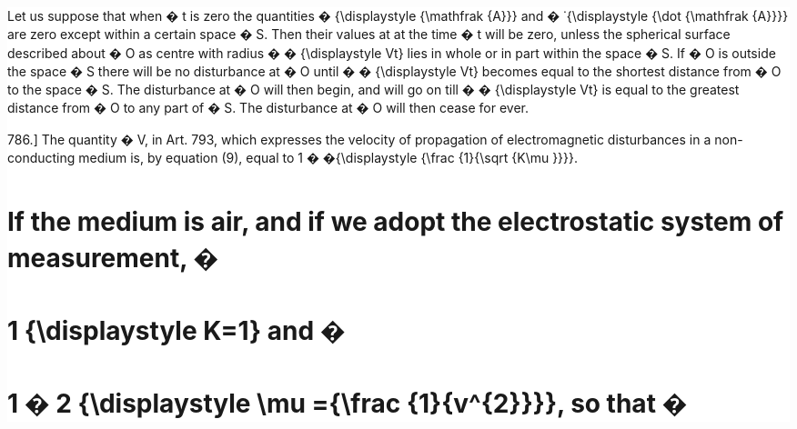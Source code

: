 Let us suppose that when 
�
t is zero the quantities 
�
{\displaystyle {\mathfrak {A}}} and 
�
˙{\displaystyle {\dot {\mathfrak {A}}}} are zero except within a certain space 
�
S. Then their values at at the time 
�
t will be zero, unless the spherical surface described about 
�
O as centre with radius 
�
�
{\displaystyle Vt} lies in whole or in part within the space 
�
S. If 
�
O is outside the space 
�
S there will be no disturbance at 
�
O until 
�
�
{\displaystyle Vt} becomes equal to the shortest distance from 
�
O to the space 
�
S. The disturbance at 
�
O will then begin, and will go on till 
�
�
{\displaystyle Vt} is equal to the greatest distance from 
�
O to any part of 
�
S. The disturbance at 
�
O will then cease for ever.

786.] The quantity 
�
V, in Art. 793, which expresses the velocity of propagation of electromagnetic disturbances in a non-conducting medium is, by equation (9), equal to 
1
�
�{\displaystyle {\frac {1}{\sqrt {K\mu }}}}.

If the medium is air, and if we adopt the electrostatic system of measurement, 
�
=
1
{\displaystyle K=1} and 
�
=
1
�
2
{\displaystyle \mu ={\frac {1}{v^{2}}}}, so that 
�
=